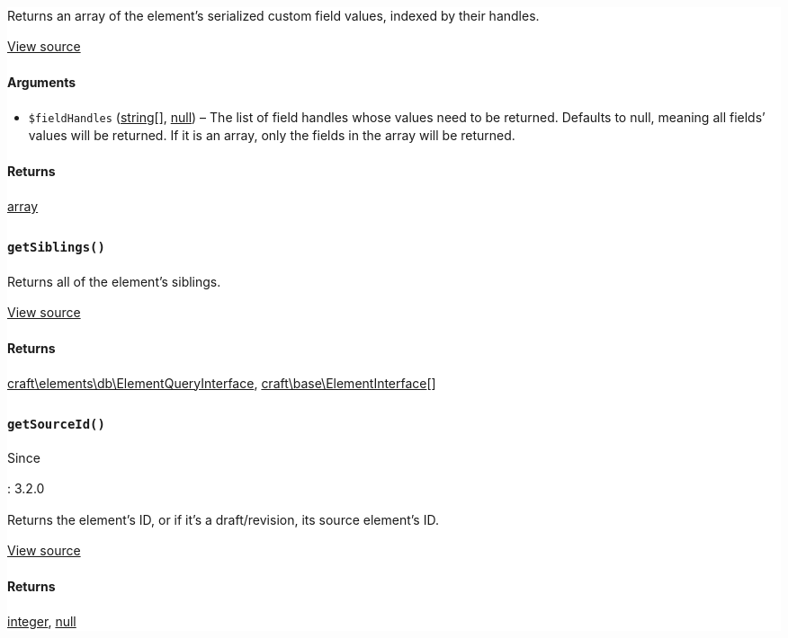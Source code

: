

Returns an array of the element’s serialized custom field values, indexed by their handles.




[View source](https://github.com/craftcms/cms/blob/master/src/base/ElementInterface.php#L892)


#### Arguments

- `$fieldHandles` ([string](http://php.net/language.types.string)[], [null](http://php.net/language.types.null)) – The list of field handles whose values
need to be returned. Defaults to null, meaning all fields’ values will be
returned. If it is an array, only the fields in the array will be returned.

#### Returns

[array](http://php.net/language.types.array)



### `getSiblings()`





Returns all of the element’s siblings.




[View source](https://github.com/craftcms/cms/blob/master/src/base/ElementInterface.php#L763)



#### Returns

[craft\elements\db\ElementQueryInterface](craft-elements-db-elementqueryinterface.md), [craft\base\ElementInterface](craft-base-elementinterface.md)[]



### `getSourceId()`



Since

:   3.2.0



Returns the element’s ID, or if it’s a draft/revision, its source element’s ID.




[View source](https://github.com/craftcms/cms/blob/master/src/base/ElementInterface.php#L517)



#### Returns

[integer](http://php.net/language.types.integer), [null](http://php.net/language.types.null)

